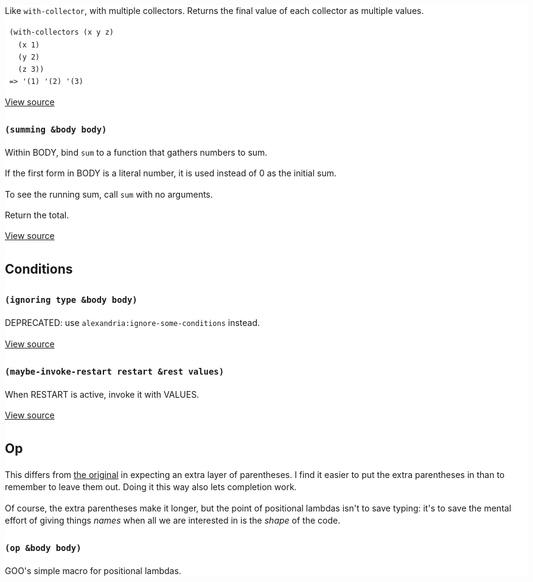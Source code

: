 Like `with-collector`, with multiple collectors.
Returns the final value of each collector as multiple values.

     (with-collectors (x y z)
       (x 1)
       (y 2)
       (z 3))
     => '(1) '(2) '(3)

[View source](iter.lisp#L131)

### `(summing &body body)`

Within BODY, bind `sum` to a function that gathers numbers to sum.

If the first form in BODY is a literal number, it is used instead of 0
as the initial sum.

To see the running sum, call `sum` with no arguments.

Return the total.

[View source](iter.lisp#L156)

## Conditions

### `(ignoring type &body body)`

DEPRECATED: use `alexandria:ignore-some-conditions` instead.

[View source](conditions.lisp#L3)

### `(maybe-invoke-restart restart &rest values)`

When RESTART is active, invoke it with VALUES.

[View source](conditions.lisp#L10)

## Op

This differs from [the original][GOO] in expecting an extra layer of
parentheses. I find it easier to put the extra parentheses in than to
remember to leave them out. Doing it this way also lets completion
work.

Of course, the extra parentheses make it longer, but the point of
positional lambdas isn't to save typing: it's to save the mental
effort of giving things *names* when all we are interested in is the
*shape* of the code.

[GOO]: http://people.csail.mit.edu/jrb/goo/manual.46/goomanual_15.html#17


### `(op &body body)`

GOO's simple macro for positional lambdas.

